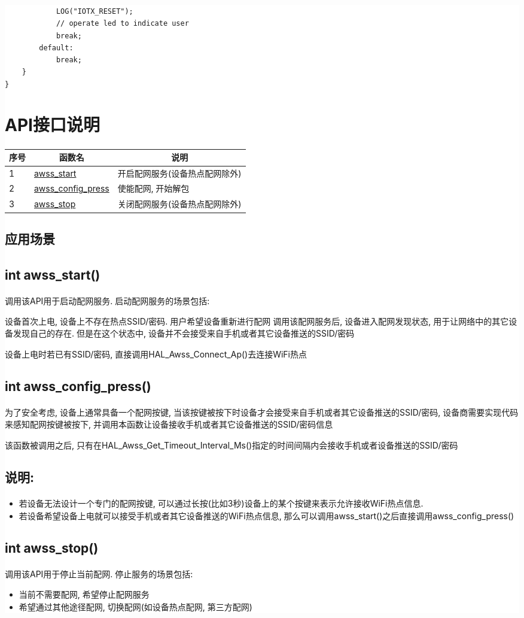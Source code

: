 ```
            LOG("IOTX_RESET");
            // operate led to indicate user
            break;
        default:
            break;
    }
}

```

# <a name="API接口说明">API接口说明</a>

| 序号    | 函数名                                                                                                                                          | 说明
|---------|-------------------------------------------------------------------------------------------------------------------------------------------------|---------------------------------
| 1       | [awss_start](https://code.aliyun.com/edward.yangx/public-docs/wikis/user-guide/linkkit/Prog_Guide/API/Awss_Provides#awss_start)                 | 开启配网服务(设备热点配网除外)
| 2       | [awss_config_press](https://code.aliyun.com/edward.yangx/public-docs/wikis/user-guide/linkkit/Prog_Guide/API/Awss_Provides#awss_config_press)   | 使能配网, 开始解包
| 3       | [awss_stop](https://code.aliyun.com/edward.yangx/public-docs/wikis/user-guide/linkkit/Prog_Guide/API/Awss_Provides#awss_stop)                   | 关闭配网服务(设备热点配网除外)

## <a name="应用场景">应用场景</a>

int awss_start()
---
调用该API用于启动配网服务. 启动配网服务的场景包括:

设备首次上电, 设备上不存在热点SSID/密码.
用户希望设备重新进行配网
调用该配网服务后, 设备进入配网发现状态, 用于让网络中的其它设备发现自己的存在. 但是在这个状态中, 设备并不会接受来自手机或者其它设备推送的SSID/密码

设备上电时若已有SSID/密码, 直接调用HAL_Awss_Connect_Ap()去连接WiFi热点

int awss_config_press()
---

为了安全考虑, 设备上通常具备一个配网按键, 当该按键被按下时设备才会接受来自手机或者其它设备推送的SSID/密码, 设备商需要实现代码来感知配网按键被按下, 并调用本函数让设备接收手机或者其它设备推送的SSID/密码信息

该函数被调用之后, 只有在HAL_Awss_Get_Timeout_Interval_Ms()指定的时间间隔内会接收手机或者设备推送的SSID/密码

说明:
---

+ 若设备无法设计一个专门的配网按键, 可以通过长按(比如3秒)设备上的某个按键来表示允许接收WiFi热点信息.
+ 若设备希望设备上电就可以接受手机或者其它设备推送的WiFi热点信息, 那么可以调用awss_start()之后直接调用awss_config_press()

int awss_stop()
---

调用该API用于停止当前配网. 停止服务的场景包括:
+ 当前不需要配网, 希望停止配网服务
+ 希望通过其他途径配网, 切换配网(如设备热点配网, 第三方配网)
